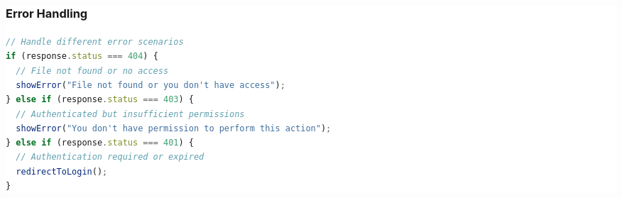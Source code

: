 ### Error Handling
```javascript
// Handle different error scenarios
if (response.status === 404) {
  // File not found or no access
  showError("File not found or you don't have access");
} else if (response.status === 403) {
  // Authenticated but insufficient permissions  
  showError("You don't have permission to perform this action");
} else if (response.status === 401) {
  // Authentication required or expired
  redirectToLogin();
}
```